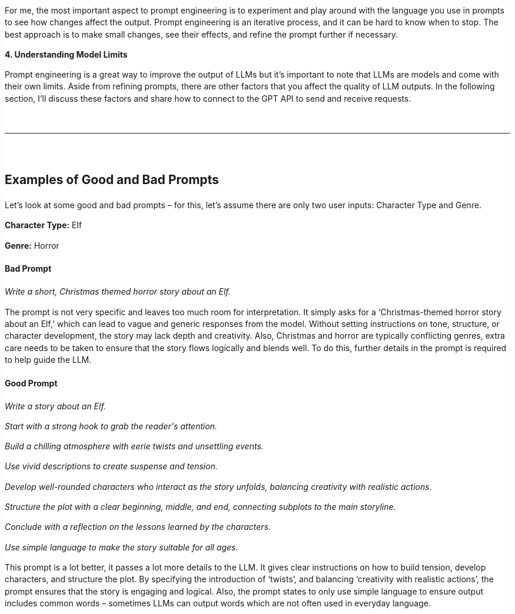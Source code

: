For me, the most important aspect to prompt engineering is to experiment and play around with the language you use in prompts to see how changes affect the output. Prompt engineering is an iterative process, and it can be hard to know when to stop. The best approach is to make small changes, see their effects, and refine the prompt further if necessary.

**4.	Understanding Model Limits**

Prompt engineering is a great way to improve the output of LLMs but it’s important to note that LLMs are models and come with their own limits. Aside from refining prompts, there are other factors that you affect the quality of LLM outputs. In the following section, I’ll discuss these factors and share how to connect to the GPT API to send and receive requests.

<br>

----

<br>

## **Examples of Good and Bad Prompts**

Let’s look at some good and bad prompts – for this, let’s assume there are only two user inputs: Character Type and Genre.

**Character Type:** Elf

**Genre:** Horror

#### **Bad Prompt**

_Write a short, Christmas themed horror story about an Elf._

The prompt is not very specific and leaves too much room for interpretation. It simply asks for a ‘Christmas-themed horror story about an Elf,’ which can lead to vague and generic responses from the model. Without setting instructions on tone, structure, or character development, the story may lack depth and creativity. Also, Christmas and horror are typically conflicting genres, extra care needs to be taken to ensure that the story flows logically and blends well. To do this, further details in the prompt is required to help guide the LLM. 

#### **Good Prompt**

_Write a story about an Elf._ 

_Start with a strong hook to grab the reader's attention._

_Build a chilling atmosphere with eerie twists and unsettling events._ 

_Use vivid descriptions to create suspense and tension._ 

_Develop well-rounded characters who interact as the story unfolds, balancing creativity with 
realistic actions._ 

_Structure the plot with a clear beginning, middle, and end, connecting subplots to the main storyline._ 

_Conclude with a reflection on the lessons learned by the characters._

_Use simple language to make the story suitable for all ages._    

This prompt is a lot better, it passes a lot more details to the LLM. It gives clear instructions on how to build tension, develop characters, and structure the plot. By specifying the introduction of ‘twists’, and balancing ‘creativity with realistic actions’, the prompt ensures that the story is engaging and logical. Also, the prompt states to only use simple language to ensure output includes common words – sometimes LLMs can output words which are not often used in everyday language.
